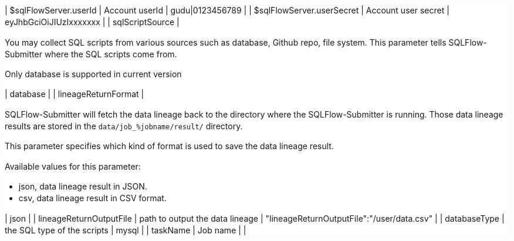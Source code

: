 | $sqlFlowServer.userId                            | Account userId                                                                                                                                                                                                                                                                                                                                                                                                                                                | gudu\|0123456789                                                                                                                                                                                                                                                                                                                                        |
| $sqlFlowServer.userSecret                        | Account user secret                                                                                                                                                                                                                                                                                                                                                                                                                                           | eyJhbGciOiJIUzIxxxxxxx                                                                                                                                                                                                                                                                                                                                  |
| sqlScriptSource                                  | <p>You may collect SQL scripts from various sources such as database, Github repo, file system. This parameter tells SQLFlow-Submitter where the SQL scripts come from.</p><p>Only database is supported in current version</p>                                                                                                                                                                                                                               | database                                                                                                                                                                                                                                                                                                                                                |
| lineageReturnFormat                              | <p>SQLFlow-Submitter will fetch the data lineage back to the directory where the SQLFlow-Submitter is running. Those data lineage results are stored in the <code>data/job_%jobname/result/</code> directory.</p><p>This parameter specifies which kind of format is used to save the data lineage result.</p><p>Available values for this parameter:</p><ul><li>json, data lineage result in JSON.</li><li>csv, data lineage result in CSV format.</li></ul> | json                                                                                                                                                                                                                                                                                                                                                    |
| lineageReturnOutputFile                          | path to output the data lineage                                                                                                                                                                                                                                                                                                                                                                                                                               | "lineageReturnOutputFile":"/user/data.csv"                                                                                                                                                                                                                                                                                                              |
| databaseType                                     | the SQL type of the scripts                                                                                                                                                                                                                                                                                                                                                                                                                                   | mysql                                                                                                                                                                                                                                                                                                                                                   |
| taskName                                         | Job name                                                                                                                                                                                                                                                                                                                                                                                                                                                      |                                                                                                                                                                                                                                                                                                                                                         |